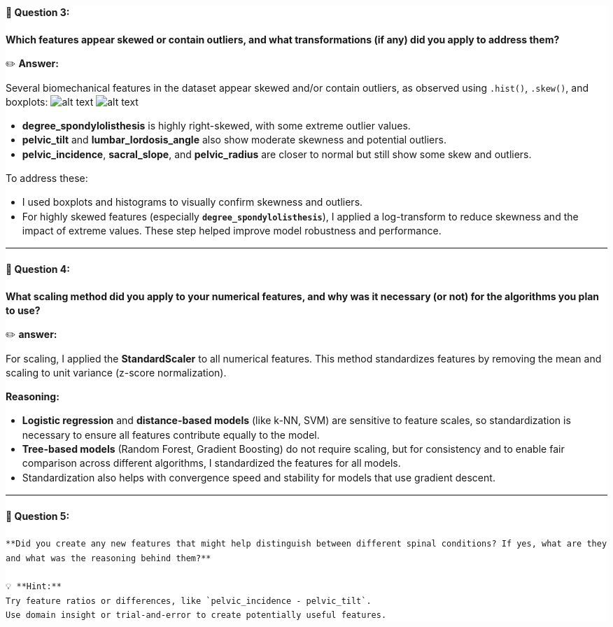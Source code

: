 
#### 🔑 Question 3:
**Which features appear skewed or contain outliers, and what transformations (if any) did you apply to address them?**  

✏️ **Answer:**

Several biomechanical features in the dataset appear skewed and/or contain outliers, as observed using `.hist()`, `.skew()`, and boxplots:
![alt text](images/model-dev/histogram_skewness.png)
![alt text](images/model-dev/skewness_degree.png)

- **degree_spondylolisthesis** is highly right-skewed, with some extreme outlier values.
- **pelvic_tilt** and **lumbar_lordosis_angle** also show moderate skewness and potential outliers.
- **pelvic_incidence**, **sacral_slope**, and **pelvic_radius** are closer to normal but still show some skew and outliers.

To address these:
- I used boxplots and histograms to visually confirm skewness and outliers.
- For highly skewed features (especially **`degree_spondylolisthesis`**), I applied a log-transform to reduce skewness and the impact of extreme values.
These step helped improve model robustness and performance.

---

#### 🔑 Question 4:
**What scaling method did you apply to your numerical features, and why was it necessary (or not) for the algorithms you plan to use?**  

✏️ **answer:**

For scaling, I applied the **StandardScaler** to all numerical features. This method standardizes features by removing the mean and scaling to unit variance (z-score normalization).

**Reasoning:**
- **Logistic regression** and **distance-based models** (like k-NN, SVM) are sensitive to feature scales, so standardization is necessary to ensure all features contribute equally to the model.
- **Tree-based models** (Random Forest, Gradient Boosting) do not require scaling, but for consistency and to enable fair comparison across different algorithms, I standardized the features for all models.
- Standardization also helps with convergence speed and stability for models that use gradient descent.



---

#### 🔑 Question 5:
    **Did you create any new features that might help distinguish between different spinal conditions? If yes, what are they and what was the reasoning behind them?**  

    💡 **Hint:**  
    Try feature ratios or differences, like `pelvic_incidence - pelvic_tilt`.  
    Use domain insight or trial-and-error to create potentially useful features.
